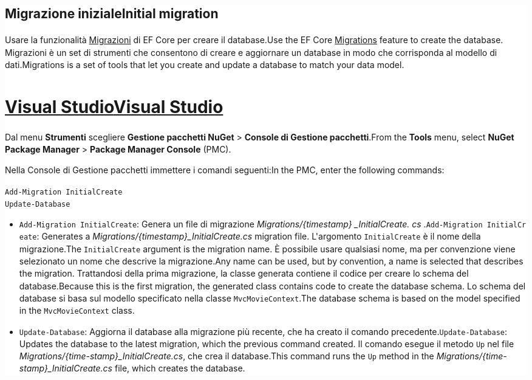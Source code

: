 <a name="migration"></a>

## <a name="initial-migration"></a><span data-ttu-id="c3b61-202">Migrazione iniziale</span><span class="sxs-lookup"><span data-stu-id="c3b61-202">Initial migration</span></span>

<span data-ttu-id="c3b61-203">Usare la funzionalità [Migrazioni](xref:data/ef-mvc/migrations) di EF Core per creare il database.</span><span class="sxs-lookup"><span data-stu-id="c3b61-203">Use the EF Core [Migrations](xref:data/ef-mvc/migrations) feature to create the database.</span></span> <span data-ttu-id="c3b61-204">Migrazioni è un set di strumenti che consentono di creare e aggiornare un database in modo che corrisponda al modello di dati.</span><span class="sxs-lookup"><span data-stu-id="c3b61-204">Migrations is a set of tools that let you create and update a database to match your data model.</span></span>

# <a name="visual-studio"></a>[<span data-ttu-id="c3b61-205">Visual Studio</span><span class="sxs-lookup"><span data-stu-id="c3b61-205">Visual Studio</span></span>](#tab/visual-studio)

<span data-ttu-id="c3b61-206">Dal menu **Strumenti** scegliere **Gestione pacchetti NuGet** > **Console di Gestione pacchetti**.</span><span class="sxs-lookup"><span data-stu-id="c3b61-206">From the **Tools** menu, select **NuGet Package Manager** > **Package Manager Console** (PMC).</span></span>

<span data-ttu-id="c3b61-207">Nella Console di Gestione pacchetti immettere i comandi seguenti:</span><span class="sxs-lookup"><span data-stu-id="c3b61-207">In the PMC, enter the following commands:</span></span>

```powershell
Add-Migration InitialCreate
Update-Database
```

* <span data-ttu-id="c3b61-208">`Add-Migration InitialCreate`: Genera un file di migrazione *Migrations/{timestamp} _InitialCreate. cs* .</span><span class="sxs-lookup"><span data-stu-id="c3b61-208">`Add-Migration InitialCreate`: Generates a *Migrations/{timestamp}_InitialCreate.cs* migration file.</span></span> <span data-ttu-id="c3b61-209">L'argomento `InitialCreate` è il nome della migrazione.</span><span class="sxs-lookup"><span data-stu-id="c3b61-209">The `InitialCreate` argument is the migration name.</span></span> <span data-ttu-id="c3b61-210">È possibile usare qualsiasi nome, ma per convenzione viene selezionato un nome che descrive la migrazione.</span><span class="sxs-lookup"><span data-stu-id="c3b61-210">Any name can be used, but by convention, a name is selected that describes the migration.</span></span> <span data-ttu-id="c3b61-211">Trattandosi della prima migrazione, la classe generata contiene il codice per creare lo schema del database.</span><span class="sxs-lookup"><span data-stu-id="c3b61-211">Because this is the first migration, the generated class contains code to create the database schema.</span></span> <span data-ttu-id="c3b61-212">Lo schema del database si basa sul modello specificato nella classe `MvcMovieContext`.</span><span class="sxs-lookup"><span data-stu-id="c3b61-212">The database schema is based on the model specified in the `MvcMovieContext` class.</span></span>

* <span data-ttu-id="c3b61-213">`Update-Database`: Aggiorna il database alla migrazione più recente, che ha creato il comando precedente.</span><span class="sxs-lookup"><span data-stu-id="c3b61-213">`Update-Database`: Updates the database to the latest migration, which the previous command created.</span></span> <span data-ttu-id="c3b61-214">Il comando esegue il metodo `Up` nel file *Migrations/{time-stamp}_InitialCreate.cs*, che crea il database.</span><span class="sxs-lookup"><span data-stu-id="c3b61-214">This command runs the `Up` method in the *Migrations/{time-stamp}_InitialCreate.cs* file, which creates the database.</span></span>
